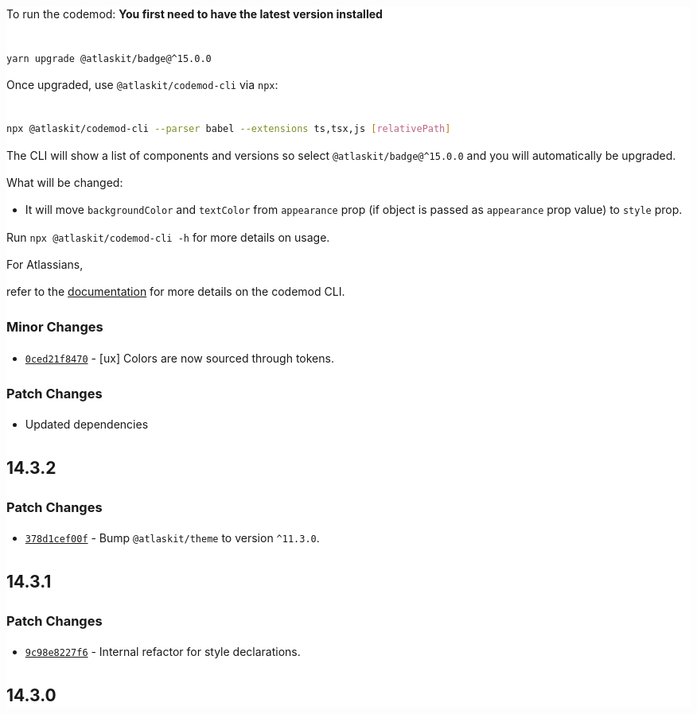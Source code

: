   To run the codemod: **You first need to have the latest version installed**

  ```bash

  yarn upgrade @atlaskit/badge@^15.0.0

  ```

  Once upgraded, use `@atlaskit/codemod-cli` via `npx`:

  ```bash

  npx @atlaskit/codemod-cli --parser babel --extensions ts,tsx,js [relativePath]

  ```

  The CLI will show a list of components and versions so select `@atlaskit/badge@^15.0.0` and you will automatically be upgraded.

  What will be changed:

  - It will move `backgroundColor` and `textColor` from `appearance` prop (if object is passed as `appearance` prop value) to `style` prop.

  Run `npx @atlaskit/codemod-cli -h` for more details on usage.

  For Atlassians,

  refer to the [documentation](https://developer.atlassian.com/cloud/framework/atlassian-frontend/codemods/01-atlassian-codemods/) for more details on the codemod CLI.

### Minor Changes

- [`0ced21f8470`](https://bitbucket.org/atlassian/atlassian-frontend/commits/0ced21f8470) - [ux] Colors are now sourced through tokens.

### Patch Changes

- Updated dependencies

## 14.3.2

### Patch Changes

- [`378d1cef00f`](https://bitbucket.org/atlassian/atlassian-frontend/commits/378d1cef00f) - Bump `@atlaskit/theme` to version `^11.3.0`.

## 14.3.1

### Patch Changes

- [`9c98e8227f6`](https://bitbucket.org/atlassian/atlassian-frontend/commits/9c98e8227f6) - Internal refactor for style declarations.

## 14.3.0
